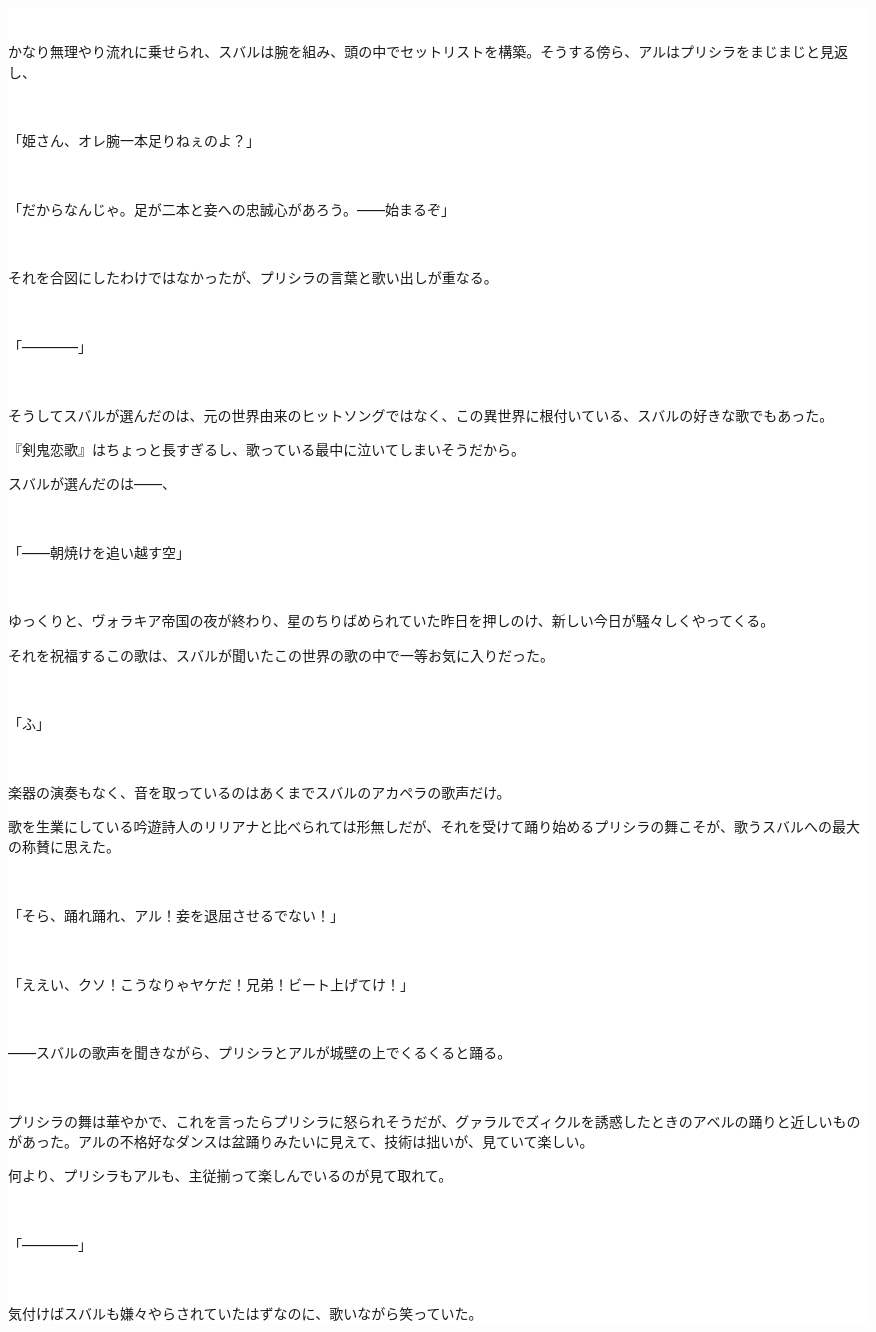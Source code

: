 　

かなり無理やり流れに乗せられ、スバルは腕を組み、頭の中でセットリストを構築。そうする傍ら、アルはプリシラをまじまじと見返し、

　

「姫さん、オレ腕一本足りねぇのよ？」

　

「だからなんじゃ。足が二本と妾への忠誠心があろう。――始まるぞ」

　

それを合図にしたわけではなかったが、プリシラの言葉と歌い出しが重なる。

　

「――――」

　

そうしてスバルが選んだのは、元の世界由来のヒットソングではなく、この異世界に根付いている、スバルの好きな歌でもあった。

『剣鬼恋歌』はちょっと長すぎるし、歌っている最中に泣いてしまいそうだから。

スバルが選んだのは――、

　

「――朝焼けを追い越す空」

　

ゆっくりと、ヴォラキア帝国の夜が終わり、星のちりばめられていた昨日を押しのけ、新しい今日が騒々しくやってくる。

それを祝福するこの歌は、スバルが聞いたこの世界の歌の中で一等お気に入りだった。

　

「ふ」

　

楽器の演奏もなく、音を取っているのはあくまでスバルのアカペラの歌声だけ。

歌を生業にしている吟遊詩人のリリアナと比べられては形無しだが、それを受けて踊り始めるプリシラの舞こそが、歌うスバルへの最大の称賛に思えた。

　

「そら、踊れ踊れ、アル！妾を退屈させるでない！」

　

「ええい、クソ！こうなりゃヤケだ！兄弟！ビート上げてけ！」

　

――スバルの歌声を聞きながら、プリシラとアルが城壁の上でくるくると踊る。

　

プリシラの舞は華やかで、これを言ったらプリシラに怒られそうだが、グァラルでズィクルを誘惑したときのアベルの踊りと近しいものがあった。アルの不格好なダンスは盆踊りみたいに見えて、技術は拙いが、見ていて楽しい。

何より、プリシラもアルも、主従揃って楽しんでいるのが見て取れて。

　

「――――」

　

気付けばスバルも嫌々やらされていたはずなのに、歌いながら笑っていた。
